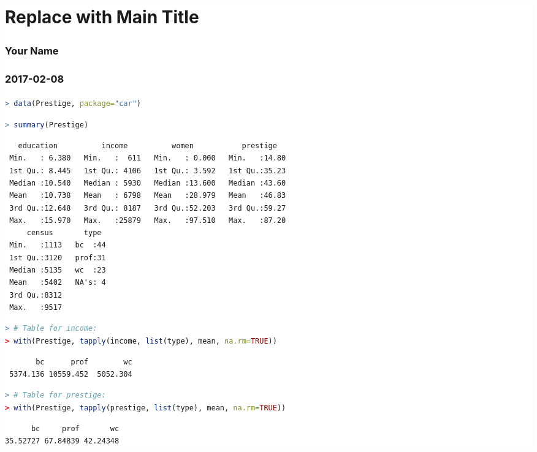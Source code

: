 

Replace with Main Title
=======================

### Your Name

### 2017-02-08








```r
> data(Prestige, package="car")
```


```r
> summary(Prestige)
```

```
   education          income          women           prestige    
 Min.   : 6.380   Min.   :  611   Min.   : 0.000   Min.   :14.80  
 1st Qu.: 8.445   1st Qu.: 4106   1st Qu.: 3.592   1st Qu.:35.23  
 Median :10.540   Median : 5930   Median :13.600   Median :43.60  
 Mean   :10.738   Mean   : 6798   Mean   :28.979   Mean   :46.83  
 3rd Qu.:12.648   3rd Qu.: 8187   3rd Qu.:52.203   3rd Qu.:59.27  
 Max.   :15.970   Max.   :25879   Max.   :97.510   Max.   :87.20  
     census       type   
 Min.   :1113   bc  :44  
 1st Qu.:3120   prof:31  
 Median :5135   wc  :23  
 Mean   :5402   NA's: 4  
 3rd Qu.:8312            
 Max.   :9517            
```



```r
> # Table for income:
> with(Prestige, tapply(income, list(type), mean, na.rm=TRUE))
```

```
       bc      prof        wc 
 5374.136 10559.452  5052.304 
```

```r
> # Table for prestige:
> with(Prestige, tapply(prestige, list(type), mean, na.rm=TRUE))
```

```
      bc     prof       wc 
35.52727 67.84839 42.24348 
```
